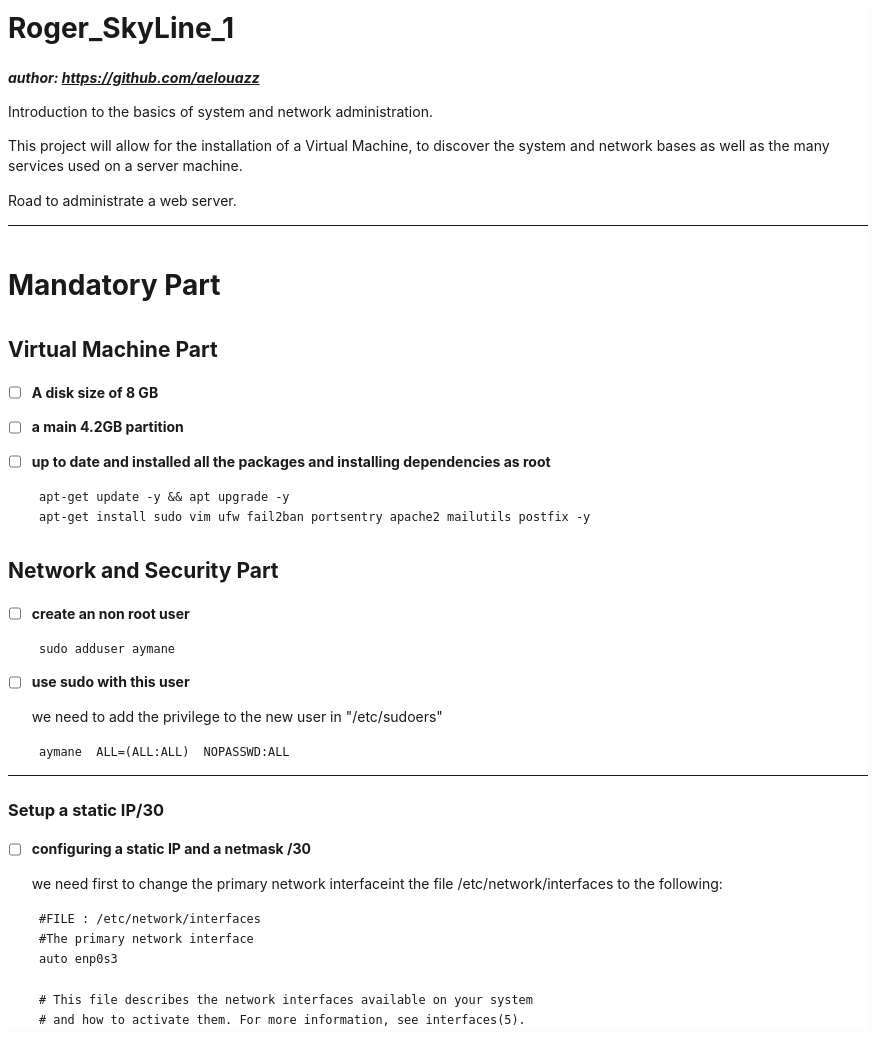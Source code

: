 # Roger_SkyLine_1

***author: https://github.com/aelouazz***

Introduction to the basics of system and network administration.

This project will allow for the installation of a Virtual Machine,
to discover the system and network bases as well as the many services used on a server machine.

Road to administrate a web server.

---

# Mandatory Part

## Virtual Machine Part

- [ ]  **A disk size of 8 GB**
- [ ]  **a main 4.2GB partition**
- [ ]  **up to date and installed all the packages and installing dependencies as root**

        apt-get update -y && apt upgrade -y
        apt-get install sudo vim ufw fail2ban portsentry apache2 mailutils postfix -y

## Network and Security Part

- [ ]  **create an non root user**

        sudo adduser aymane

- [ ]  **use sudo with this user**

    we need to add the privilege to the new user in "/etc/sudoers"

        aymane  ALL=(ALL:ALL)  NOPASSWD:ALL

---

### Setup a static IP/30

- [ ]  **configuring a static IP and a netmask /30**

    we need first to change the primary network interfaceint the file /etc/network/interfaces to the following:

        #FILE : /etc/network/interfaces
        #The primary network interface
        auto enp0s3

        # This file describes the network interfaces available on your system
        # and how to activate them. For more information, see interfaces(5).
